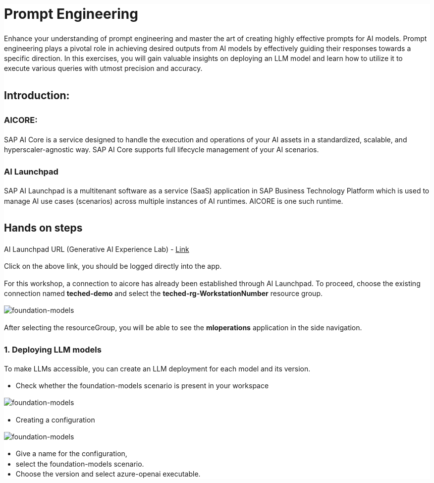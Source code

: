 # Prompt Engineering

Enhance your understanding of prompt engineering and master the art of creating highly effective prompts for AI models. Prompt engineering plays a pivotal role in achieving desired outputs from AI models by effectively guiding their responses towards a specific direction. In this exercises, you will gain valuable insights on deploying an LLM model and learn how to utilize it to execute various queries with utmost precision and accuracy.


## Introduction:

### AICORE:

SAP AI Core is a service designed to handle the execution and operations of your AI assets in a standardized, scalable, and hyperscaler-agnostic way. SAP AI Core supports full lifecycle management of your AI scenarios.

### AI Launchpad

SAP AI Launchpad is a multitenant software as a service (SaaS) application in SAP Business Technology Platform which is used to manage AI use cases (scenarios) across multiple instances of AI runtimes. AICORE is one such runtime.

## Hands on steps
AI Launchpad URL (Generative AI Experience Lab) - [Link](https://sapit-core-playground-vole.ai-launchpad.prod.eu-central-1.aws.apps.ml.hana.ondemand.com/aic/index.html#/generativeaihub?workspace=sap-genai-xl&resourceGroup=default&/g/prompteditor) 

Click on the above link, you should be logged directly into the app. 

For this workshop, a connection to aicore has already been established through AI Launchpad. To proceed, choose the existing connection named **teched-demo** and select the **teched-rg-WorkstationNumber** resource group.

<left><img src="./images/ail01.png" alt="foundation-models" style="width: 800px;"/></left>

After selecting the resourceGroup, you will be able to see the  **mloperations** application in the side navigation.

### 1. Deploying LLM models
To make LLMs accessible, you can create an LLM deployment for each model and its version.

 - Check whether the foundation-models scenario is present in your workspace

<left><img src="./images/ail02.png" alt="foundation-models" style="width: 800px;"/></left>

- Creating a configuration

<left><img src="./images/ail04.png" alt="foundation-models" style="width: 800px;"/></left>

- Give a name for the configuration,
- select the foundation-models scenario.
- Choose the version and select azure-openai executable.
